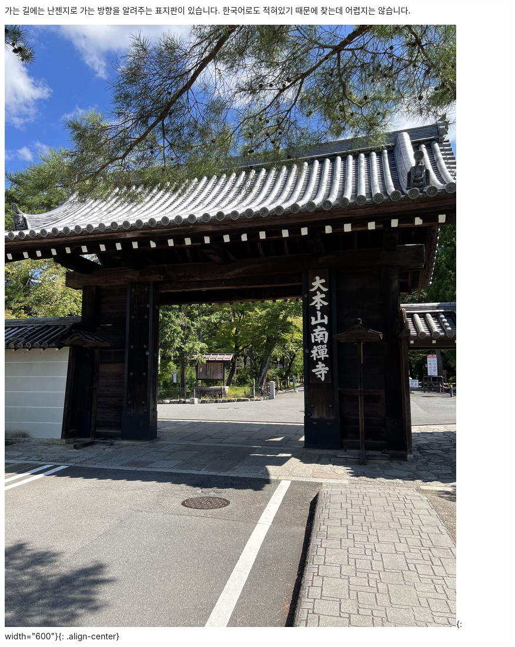 가는 길에는 난젠지로 가는 방향을 알려주는 표지판이 있습니다. 한국어로도 적혀있기 때문에 찾는데 어렵지는 않습니다.

![](/assets/images/Travel/018/021.jpg){: width="600"}{: .align-center}

